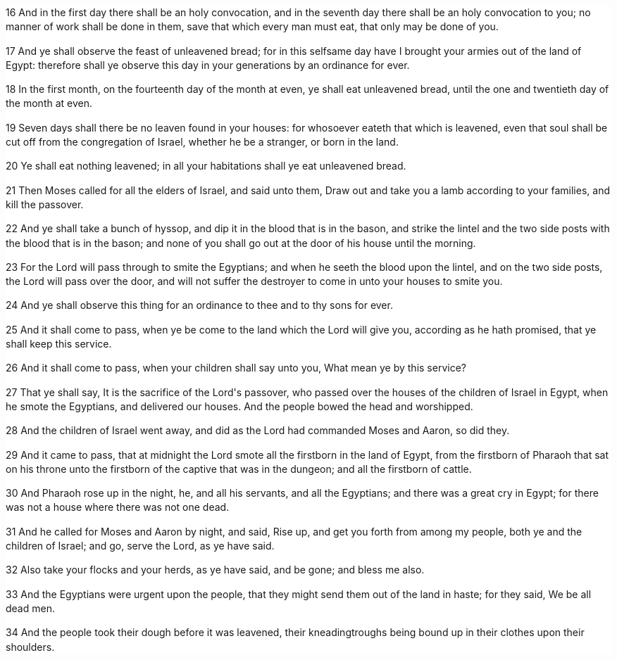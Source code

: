 16 And in the first day there shall be an holy convocation, and in the seventh day there shall be an holy convocation to you; no manner of work shall be done in them, save that which every man must eat, that only may be done of you.

17 And ye shall observe the feast of unleavened bread; for in this selfsame day have I brought your armies out of the land of Egypt: therefore shall ye observe this day in your generations by an ordinance for ever.

18 In the first month, on the fourteenth day of the month at even, ye shall eat unleavened bread, until the one and twentieth day of the month at even.

19 Seven days shall there be no leaven found in your houses: for whosoever eateth that which is leavened, even that soul shall be cut off from the congregation of Israel, whether he be a stranger, or born in the land.

20 Ye shall eat nothing leavened; in all your habitations shall ye eat unleavened bread.

21 Then Moses called for all the elders of Israel, and said unto them, Draw out and take you a lamb according to your families, and kill the passover.

22 And ye shall take a bunch of hyssop, and dip it in the blood that is in the bason, and strike the lintel and the two side posts with the blood that is in the bason; and none of you shall go out at the door of his house until the morning.

23 For the Lord will pass through to smite the Egyptians; and when he seeth the blood upon the lintel, and on the two side posts, the Lord will pass over the door, and will not suffer the destroyer to come in unto your houses to smite you.

24 And ye shall observe this thing for an ordinance to thee and to thy sons for ever.

25 And it shall come to pass, when ye be come to the land which the Lord will give you, according as he hath promised, that ye shall keep this service.

26 And it shall come to pass, when your children shall say unto you, What mean ye by this service?

27 That ye shall say, It is the sacrifice of the Lord's passover, who passed over the houses of the children of Israel in Egypt, when he smote the Egyptians, and delivered our houses. And the people bowed the head and worshipped.

28 And the children of Israel went away, and did as the Lord had commanded Moses and Aaron, so did they.

29 And it came to pass, that at midnight the Lord smote all the firstborn in the land of Egypt, from the firstborn of Pharaoh that sat on his throne unto the firstborn of the captive that was in the dungeon; and all the firstborn of cattle.

30 And Pharaoh rose up in the night, he, and all his servants, and all the Egyptians; and there was a great cry in Egypt; for there was not a house where there was not one dead.

31 And he called for Moses and Aaron by night, and said, Rise up, and get you forth from among my people, both ye and the children of Israel; and go, serve the Lord, as ye have said.

32 Also take your flocks and your herds, as ye have said, and be gone; and bless me also.

33 And the Egyptians were urgent upon the people, that they might send them out of the land in haste; for they said, We be all dead men.

34 And the people took their dough before it was leavened, their kneadingtroughs being bound up in their clothes upon their shoulders.
